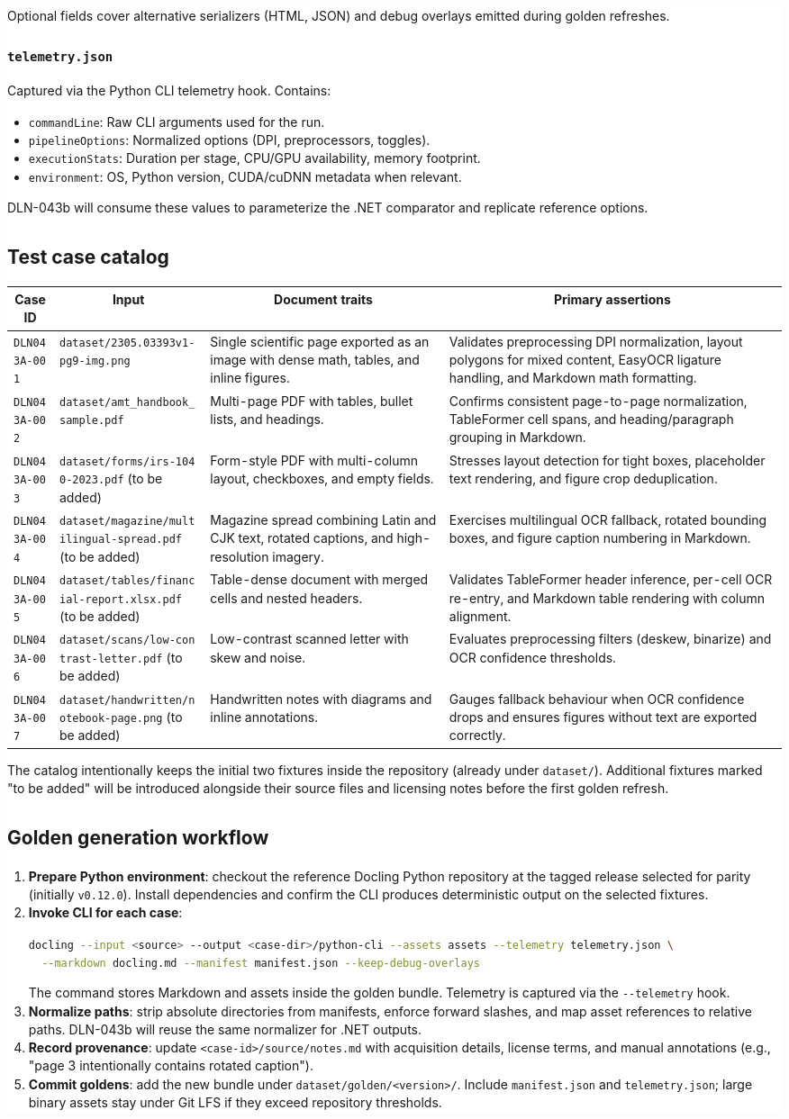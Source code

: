 Optional fields cover alternative serializers (HTML, JSON) and debug overlays emitted during golden refreshes.

### `telemetry.json`

Captured via the Python CLI telemetry hook. Contains:

- `commandLine`: Raw CLI arguments used for the run.
- `pipelineOptions`: Normalized options (DPI, preprocessors, toggles).
- `executionStats`: Duration per stage, CPU/GPU availability, memory footprint.
- `environment`: OS, Python version, CUDA/cuDNN metadata when relevant.

DLN-043b will consume these values to parameterize the .NET comparator and replicate reference options.

## Test case catalog

| Case ID | Input | Document traits | Primary assertions |
| --- | --- | --- | --- |
| `DLN043A-001` | `dataset/2305.03393v1-pg9-img.png` | Single scientific page exported as an image with dense math, tables, and inline figures. | Validates preprocessing DPI normalization, layout polygons for mixed content, EasyOCR ligature handling, and Markdown math formatting. |
| `DLN043A-002` | `dataset/amt_handbook_sample.pdf` | Multi-page PDF with tables, bullet lists, and headings. | Confirms consistent page-to-page normalization, TableFormer cell spans, and heading/paragraph grouping in Markdown. |
| `DLN043A-003` | `dataset/forms/irs-1040-2023.pdf` (to be added) | Form-style PDF with multi-column layout, checkboxes, and empty fields. | Stresses layout detection for tight boxes, placeholder text rendering, and figure crop deduplication. |
| `DLN043A-004` | `dataset/magazine/multilingual-spread.pdf` (to be added) | Magazine spread combining Latin and CJK text, rotated captions, and high-resolution imagery. | Exercises multilingual OCR fallback, rotated bounding boxes, and figure caption numbering in Markdown. |
| `DLN043A-005` | `dataset/tables/financial-report.xlsx.pdf` (to be added) | Table-dense document with merged cells and nested headers. | Validates TableFormer header inference, per-cell OCR re-entry, and Markdown table rendering with column alignment. |
| `DLN043A-006` | `dataset/scans/low-contrast-letter.pdf` (to be added) | Low-contrast scanned letter with skew and noise. | Evaluates preprocessing filters (deskew, binarize) and OCR confidence thresholds. |
| `DLN043A-007` | `dataset/handwritten/notebook-page.png` (to be added) | Handwritten notes with diagrams and inline annotations. | Gauges fallback behaviour when OCR confidence drops and ensures figures without text are exported correctly. |

The catalog intentionally keeps the initial two fixtures inside the repository (already under `dataset/`). Additional fixtures marked "to be added" will be introduced alongside their source files and licensing notes before the first golden refresh.

## Golden generation workflow

1. **Prepare Python environment**: checkout the reference Docling Python repository at the tagged release selected for parity (initially `v0.12.0`). Install dependencies and confirm the CLI produces deterministic output on the selected fixtures.
2. **Invoke CLI for each case**:
   ```bash
   docling --input <source> --output <case-dir>/python-cli --assets assets --telemetry telemetry.json \
     --markdown docling.md --manifest manifest.json --keep-debug-overlays
   ```
   The command stores Markdown and assets inside the golden bundle. Telemetry is captured via the `--telemetry` hook.
3. **Normalize paths**: strip absolute directories from manifests, enforce forward slashes, and map asset references to relative paths. DLN-043b will reuse the same normalizer for .NET outputs.
4. **Record provenance**: update `<case-id>/source/notes.md` with acquisition details, license terms, and manual annotations (e.g., "page 3 intentionally contains rotated caption").
5. **Commit goldens**: add the new bundle under `dataset/golden/<version>/`. Include `manifest.json` and `telemetry.json`; large binary assets stay under Git LFS if they exceed repository thresholds.
